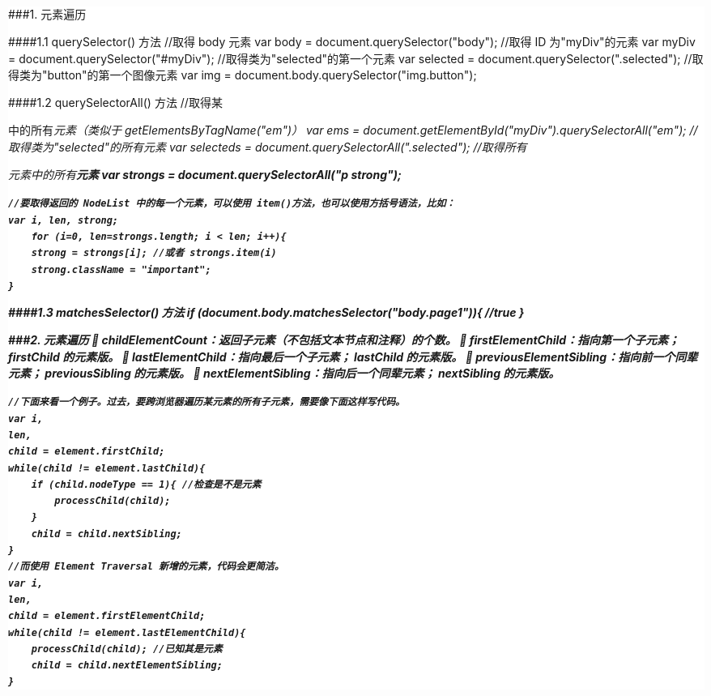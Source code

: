 ###1. 元素遍历

####1.1 querySelector() 方法
	//取得 body 元素
	var body = document.querySelector("body");
	//取得 ID 为"myDiv"的元素
	var myDiv = document.querySelector("#myDiv");
	//取得类为"selected"的第一个元素
	var selected = document.querySelector(".selected");
	//取得类为"button"的第一个图像元素
	var img = document.body.querySelector("img.button");

####1.2 querySelectorAll() 方法
	//取得某<div>中的所有<em>元素（类似于 getElementsByTagName("em")）
	var ems = document.getElementById("myDiv").querySelectorAll("em");
	//取得类为"selected"的所有元素
	var selecteds = document.querySelectorAll(".selected");
	//取得所有<p>元素中的所有<strong>元素
	var strongs = document.querySelectorAll("p strong");

	//要取得返回的 NodeList 中的每一个元素，可以使用 item()方法，也可以使用方括号语法，比如：
	var i, len, strong;
	    for (i=0, len=strongs.length; i < len; i++){
	    strong = strongs[i]; //或者 strongs.item(i)
	    strong.className = "important";
	}

####1.3 matchesSelector() 方法
	if (document.body.matchesSelector("body.page1")){
	    //true
	}

###2. 元素遍历
	 childElementCount：返回子元素（不包括文本节点和注释）的个数。
	 firstElementChild：指向第一个子元素； firstChild 的元素版。
	 lastElementChild：指向最后一个子元素； lastChild 的元素版。
	 previousElementSibling：指向前一个同辈元素； previousSibling 的元素版。
	 nextElementSibling：指向后一个同辈元素； nextSibling 的元素版。

	//下面来看一个例子。过去，要跨浏览器遍历某元素的所有子元素，需要像下面这样写代码。
	var i,
	len,
	child = element.firstChild;
	while(child != element.lastChild){
	    if (child.nodeType == 1){ //检查是不是元素
	        processChild(child);
	    }
	    child = child.nextSibling;
	}
	//而使用 Element Traversal 新增的元素，代码会更简洁。
	var i,
	len,
	child = element.firstElementChild;
	while(child != element.lastElementChild){
	    processChild(child); //已知其是元素
	    child = child.nextElementSibling;
	}

